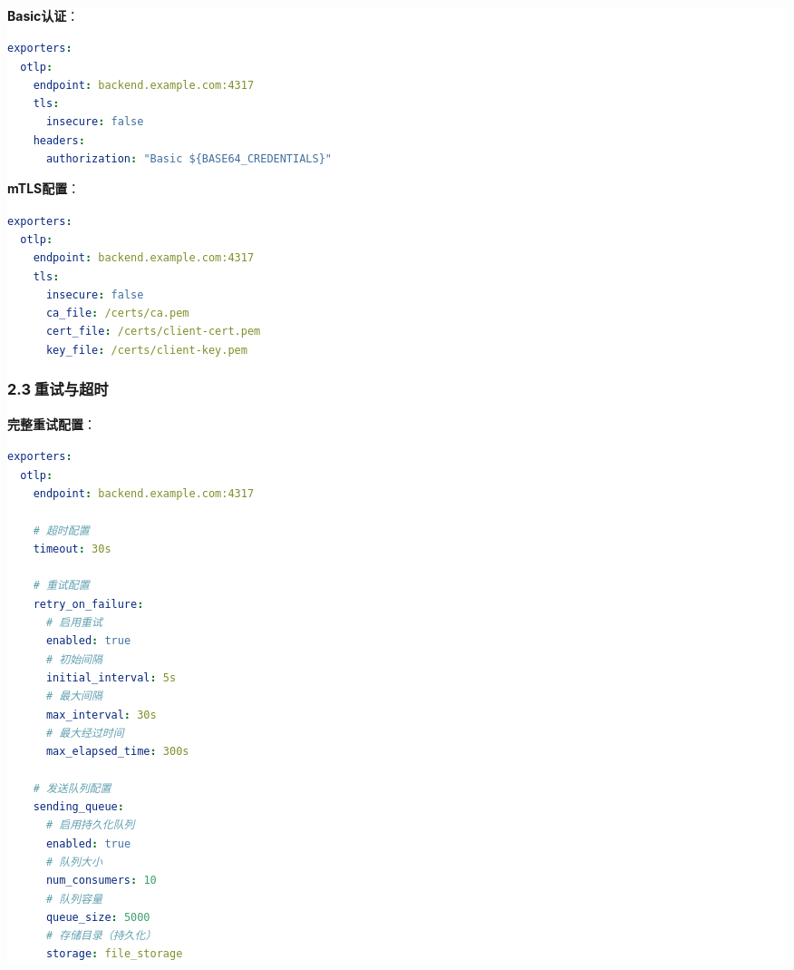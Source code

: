 **Basic认证**：

```yaml
exporters:
  otlp:
    endpoint: backend.example.com:4317
    tls:
      insecure: false
    headers:
      authorization: "Basic ${BASE64_CREDENTIALS}"
```

**mTLS配置**：

```yaml
exporters:
  otlp:
    endpoint: backend.example.com:4317
    tls:
      insecure: false
      ca_file: /certs/ca.pem
      cert_file: /certs/client-cert.pem
      key_file: /certs/client-key.pem
```

### 2.3 重试与超时

**完整重试配置**：

```yaml
exporters:
  otlp:
    endpoint: backend.example.com:4317
    
    # 超时配置
    timeout: 30s
    
    # 重试配置
    retry_on_failure:
      # 启用重试
      enabled: true
      # 初始间隔
      initial_interval: 5s
      # 最大间隔
      max_interval: 30s
      # 最大经过时间
      max_elapsed_time: 300s
    
    # 发送队列配置
    sending_queue:
      # 启用持久化队列
      enabled: true
      # 队列大小
      num_consumers: 10
      # 队列容量
      queue_size: 5000
      # 存储目录（持久化）
      storage: file_storage
```
